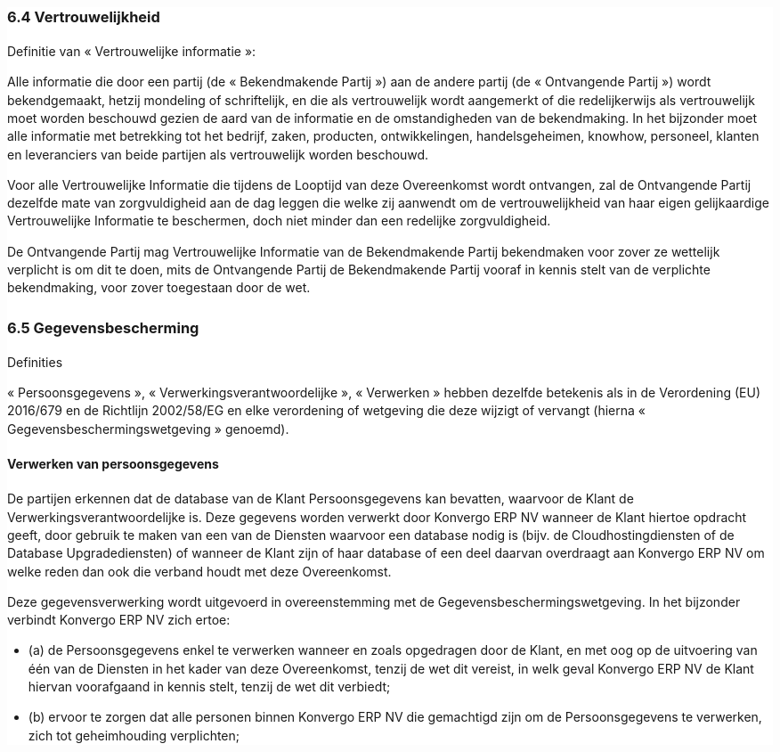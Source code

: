 ### 6.4 Vertrouwelijkheid

Definitie van « Vertrouwelijke informatie »:

    

Alle informatie die door een partij (de « Bekendmakende Partij ») aan de
andere partij (de « Ontvangende Partij ») wordt bekendgemaakt, hetzij
mondeling of schriftelijk, en die als vertrouwelijk wordt aangemerkt of die
redelijkerwijs als vertrouwelijk moet worden beschouwd gezien de aard van de
informatie en de omstandigheden van de bekendmaking. In het bijzonder moet
alle informatie met betrekking tot het bedrijf, zaken, producten,
ontwikkelingen, handelsgeheimen, knowhow, personeel, klanten en leveranciers
van beide partijen als vertrouwelijk worden beschouwd.

Voor alle Vertrouwelijke Informatie die tijdens de Looptijd van deze
Overeenkomst wordt ontvangen, zal de Ontvangende Partij dezelfde mate van
zorgvuldigheid aan de dag leggen die welke zij aanwendt om de
vertrouwelijkheid van haar eigen gelijkaardige Vertrouwelijke Informatie te
beschermen, doch niet minder dan een redelijke zorgvuldigheid.

De Ontvangende Partij mag Vertrouwelijke Informatie van de Bekendmakende
Partij bekendmaken voor zover ze wettelijk verplicht is om dit te doen, mits
de Ontvangende Partij de Bekendmakende Partij vooraf in kennis stelt van de
verplichte bekendmaking, voor zover toegestaan door de wet.

### 6.5 Gegevensbescherming

Definities

    

« Persoonsgegevens », « Verwerkingsverantwoordelijke », « Verwerken » hebben
dezelfde betekenis als in de Verordening (EU) 2016/679 en de Richtlijn
2002/58/EG en elke verordening of wetgeving die deze wijzigt of vervangt
(hierna « Gegevensbeschermingswetgeving » genoemd).

#### Verwerken van persoonsgegevens

De partijen erkennen dat de database van de Klant Persoonsgegevens kan
bevatten, waarvoor de Klant de Verwerkingsverantwoordelijke is. Deze gegevens
worden verwerkt door Konvergo ERP NV wanneer de Klant hiertoe opdracht geeft, door
gebruik te maken van een van de Diensten waarvoor een database nodig is (bijv.
de Cloudhostingdiensten of de Database Upgradediensten) of wanneer de Klant
zijn of haar database of een deel daarvan overdraagt aan Konvergo ERP NV om welke
reden dan ook die verband houdt met deze Overeenkomst.

Deze gegevensverwerking wordt uitgevoerd in overeenstemming met de
Gegevensbeschermingswetgeving. In het bijzonder verbindt Konvergo ERP NV zich ertoe:

  * (a) de Persoonsgegevens enkel te verwerken wanneer en zoals opgedragen door de Klant, en met oog op de uitvoering van één van de Diensten in het kader van deze Overeenkomst, tenzij de wet dit vereist, in welk geval Konvergo ERP NV de Klant hiervan voorafgaand in kennis stelt, tenzij de wet dit verbiedt;

  * (b) ervoor te zorgen dat alle personen binnen Konvergo ERP NV die gemachtigd zijn om de Persoonsgegevens te verwerken, zich tot geheimhouding verplichten;
